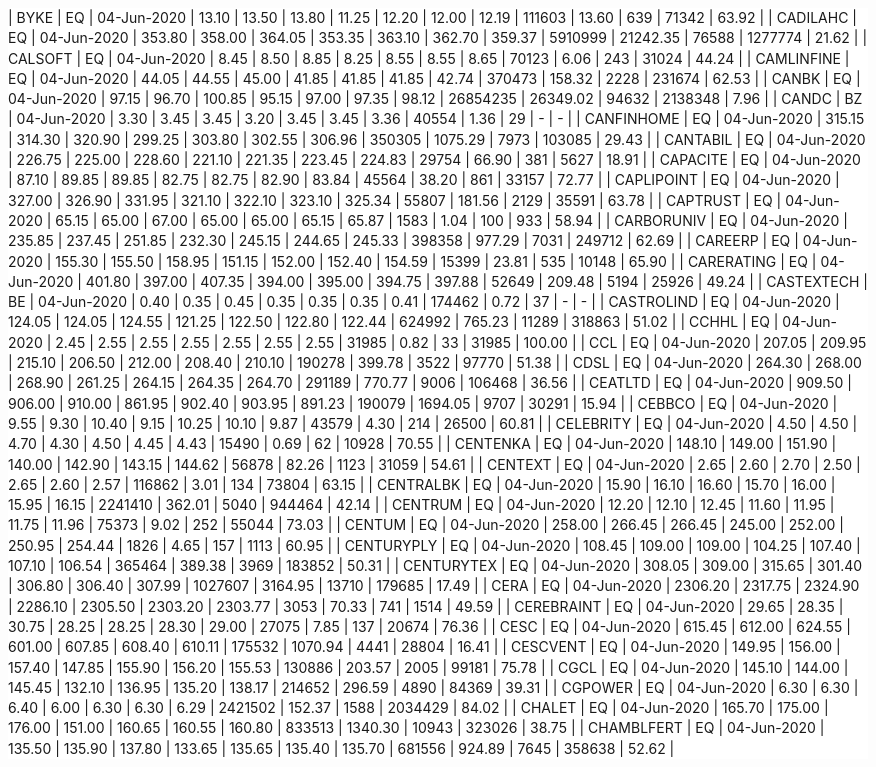 | BYKE | EQ | 04-Jun-2020 | 13.10 | 13.50 | 13.80 | 11.25 | 12.20 | 12.00 | 12.19 | 111603 | 13.60 | 639 | 71342 | 63.92 |
| CADILAHC | EQ | 04-Jun-2020 | 353.80 | 358.00 | 364.05 | 353.35 | 363.10 | 362.70 | 359.37 | 5910999 | 21242.35 | 76588 | 1277774 | 21.62 |
| CALSOFT | EQ | 04-Jun-2020 | 8.45 | 8.50 | 8.85 | 8.25 | 8.55 | 8.55 | 8.65 | 70123 | 6.06 | 243 | 31024 | 44.24 |
| CAMLINFINE | EQ | 04-Jun-2020 | 44.05 | 44.55 | 45.00 | 41.85 | 41.85 | 41.85 | 42.74 | 370473 | 158.32 | 2228 | 231674 | 62.53 |
| CANBK | EQ | 04-Jun-2020 | 97.15 | 96.70 | 100.85 | 95.15 | 97.00 | 97.35 | 98.12 | 26854235 | 26349.02 | 94632 | 2138348 | 7.96 |
| CANDC | BZ | 04-Jun-2020 | 3.30 | 3.45 | 3.45 | 3.20 | 3.45 | 3.45 | 3.36 | 40554 | 1.36 | 29 | - | - |
| CANFINHOME | EQ | 04-Jun-2020 | 315.15 | 314.30 | 320.90 | 299.25 | 303.80 | 302.55 | 306.96 | 350305 | 1075.29 | 7973 | 103085 | 29.43 |
| CANTABIL | EQ | 04-Jun-2020 | 226.75 | 225.00 | 228.60 | 221.10 | 221.35 | 223.45 | 224.83 | 29754 | 66.90 | 381 | 5627 | 18.91 |
| CAPACITE | EQ | 04-Jun-2020 | 87.10 | 89.85 | 89.85 | 82.75 | 82.75 | 82.90 | 83.84 | 45564 | 38.20 | 861 | 33157 | 72.77 |
| CAPLIPOINT | EQ | 04-Jun-2020 | 327.00 | 326.90 | 331.95 | 321.10 | 322.10 | 323.10 | 325.34 | 55807 | 181.56 | 2129 | 35591 | 63.78 |
| CAPTRUST | EQ | 04-Jun-2020 | 65.15 | 65.00 | 67.00 | 65.00 | 65.00 | 65.15 | 65.87 | 1583 | 1.04 | 100 | 933 | 58.94 |
| CARBORUNIV | EQ | 04-Jun-2020 | 235.85 | 237.45 | 251.85 | 232.30 | 245.15 | 244.65 | 245.33 | 398358 | 977.29 | 7031 | 249712 | 62.69 |
| CAREERP | EQ | 04-Jun-2020 | 155.30 | 155.50 | 158.95 | 151.15 | 152.00 | 152.40 | 154.59 | 15399 | 23.81 | 535 | 10148 | 65.90 |
| CARERATING | EQ | 04-Jun-2020 | 401.80 | 397.00 | 407.35 | 394.00 | 395.00 | 394.75 | 397.88 | 52649 | 209.48 | 5194 | 25926 | 49.24 |
| CASTEXTECH | BE | 04-Jun-2020 | 0.40 | 0.35 | 0.45 | 0.35 | 0.35 | 0.35 | 0.41 | 174462 | 0.72 | 37 | - | - |
| CASTROLIND | EQ | 04-Jun-2020 | 124.05 | 124.05 | 124.55 | 121.25 | 122.50 | 122.80 | 122.44 | 624992 | 765.23 | 11289 | 318863 | 51.02 |
| CCHHL | EQ | 04-Jun-2020 | 2.45 | 2.55 | 2.55 | 2.55 | 2.55 | 2.55 | 2.55 | 31985 | 0.82 | 33 | 31985 | 100.00 |
| CCL | EQ | 04-Jun-2020 | 207.05 | 209.95 | 215.10 | 206.50 | 212.00 | 208.40 | 210.10 | 190278 | 399.78 | 3522 | 97770 | 51.38 |
| CDSL | EQ | 04-Jun-2020 | 264.30 | 268.00 | 268.90 | 261.25 | 264.15 | 264.35 | 264.70 | 291189 | 770.77 | 9006 | 106468 | 36.56 |
| CEATLTD | EQ | 04-Jun-2020 | 909.50 | 906.00 | 910.00 | 861.95 | 902.40 | 903.95 | 891.23 | 190079 | 1694.05 | 9707 | 30291 | 15.94 |
| CEBBCO | EQ | 04-Jun-2020 | 9.55 | 9.30 | 10.40 | 9.15 | 10.25 | 10.10 | 9.87 | 43579 | 4.30 | 214 | 26500 | 60.81 |
| CELEBRITY | EQ | 04-Jun-2020 | 4.50 | 4.50 | 4.70 | 4.30 | 4.50 | 4.45 | 4.43 | 15490 | 0.69 | 62 | 10928 | 70.55 |
| CENTENKA | EQ | 04-Jun-2020 | 148.10 | 149.00 | 151.90 | 140.00 | 142.90 | 143.15 | 144.62 | 56878 | 82.26 | 1123 | 31059 | 54.61 |
| CENTEXT | EQ | 04-Jun-2020 | 2.65 | 2.60 | 2.70 | 2.50 | 2.65 | 2.60 | 2.57 | 116862 | 3.01 | 134 | 73804 | 63.15 |
| CENTRALBK | EQ | 04-Jun-2020 | 15.90 | 16.10 | 16.60 | 15.70 | 16.00 | 15.95 | 16.15 | 2241410 | 362.01 | 5040 | 944464 | 42.14 |
| CENTRUM | EQ | 04-Jun-2020 | 12.20 | 12.10 | 12.45 | 11.60 | 11.95 | 11.75 | 11.96 | 75373 | 9.02 | 252 | 55044 | 73.03 |
| CENTUM | EQ | 04-Jun-2020 | 258.00 | 266.45 | 266.45 | 245.00 | 252.00 | 250.95 | 254.44 | 1826 | 4.65 | 157 | 1113 | 60.95 |
| CENTURYPLY | EQ | 04-Jun-2020 | 108.45 | 109.00 | 109.00 | 104.25 | 107.40 | 107.10 | 106.54 | 365464 | 389.38 | 3969 | 183852 | 50.31 |
| CENTURYTEX | EQ | 04-Jun-2020 | 308.05 | 309.00 | 315.65 | 301.40 | 306.80 | 306.40 | 307.99 | 1027607 | 3164.95 | 13710 | 179685 | 17.49 |
| CERA | EQ | 04-Jun-2020 | 2306.20 | 2317.75 | 2324.90 | 2286.10 | 2305.50 | 2303.20 | 2303.77 | 3053 | 70.33 | 741 | 1514 | 49.59 |
| CEREBRAINT | EQ | 04-Jun-2020 | 29.65 | 28.35 | 30.75 | 28.25 | 28.25 | 28.30 | 29.00 | 27075 | 7.85 | 137 | 20674 | 76.36 |
| CESC | EQ | 04-Jun-2020 | 615.45 | 612.00 | 624.55 | 601.00 | 607.85 | 608.40 | 610.11 | 175532 | 1070.94 | 4441 | 28804 | 16.41 |
| CESCVENT | EQ | 04-Jun-2020 | 149.95 | 156.00 | 157.40 | 147.85 | 155.90 | 156.20 | 155.53 | 130886 | 203.57 | 2005 | 99181 | 75.78 |
| CGCL | EQ | 04-Jun-2020 | 145.10 | 144.00 | 145.45 | 132.10 | 136.95 | 135.20 | 138.17 | 214652 | 296.59 | 4890 | 84369 | 39.31 |
| CGPOWER | EQ | 04-Jun-2020 | 6.30 | 6.30 | 6.40 | 6.00 | 6.30 | 6.30 | 6.29 | 2421502 | 152.37 | 1588 | 2034429 | 84.02 |
| CHALET | EQ | 04-Jun-2020 | 165.70 | 175.00 | 176.00 | 151.00 | 160.65 | 160.55 | 160.80 | 833513 | 1340.30 | 10943 | 323026 | 38.75 |
| CHAMBLFERT | EQ | 04-Jun-2020 | 135.50 | 135.90 | 137.80 | 133.65 | 135.65 | 135.40 | 135.70 | 681556 | 924.89 | 7645 | 358638 | 52.62 |
